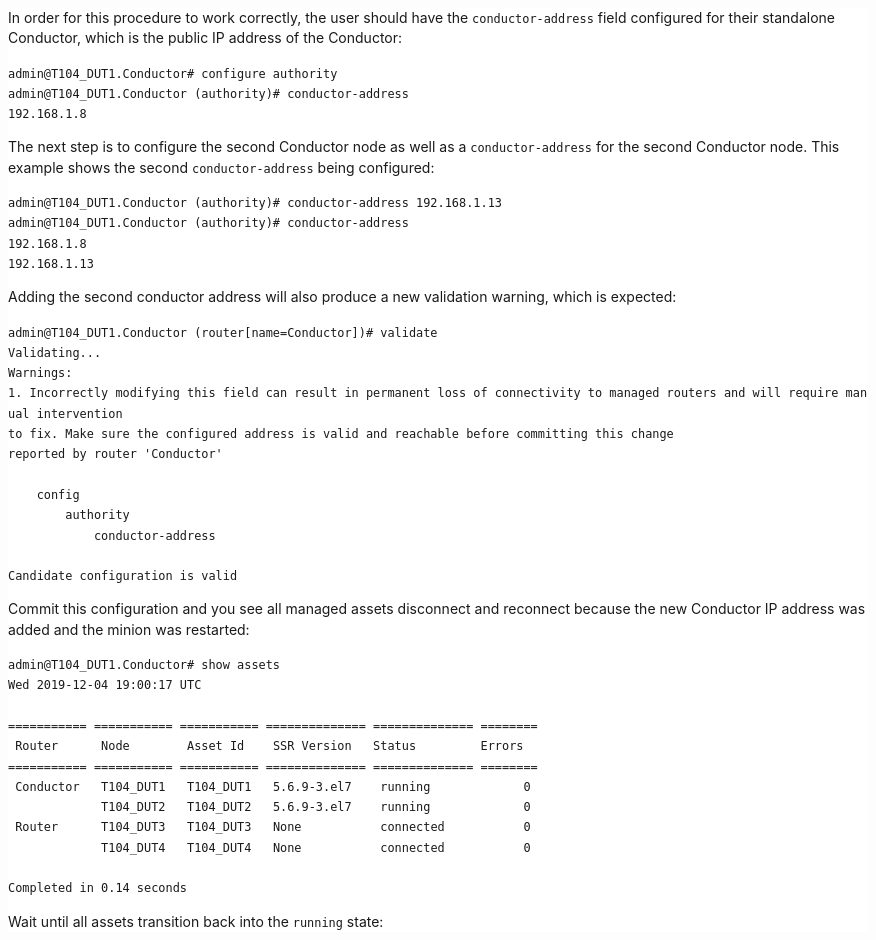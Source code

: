 In order for this procedure to work correctly, the user should have the `conductor-address` field configured for their standalone Conductor, which is the public IP address of the Conductor:

```
admin@T104_DUT1.Conductor# configure authority
admin@T104_DUT1.Conductor (authority)# conductor-address
192.168.1.8
```

The next step is to configure the second Conductor node as well as a `conductor-address` for the second Conductor node. This example shows the second `conductor-address` being configured:

```
admin@T104_DUT1.Conductor (authority)# conductor-address 192.168.1.13
admin@T104_DUT1.Conductor (authority)# conductor-address
192.168.1.8
192.168.1.13
```

Adding the second conductor address will also produce a new validation warning, which is expected:

```
admin@T104_DUT1.Conductor (router[name=Conductor])# validate
Validating...
Warnings:
1. Incorrectly modifying this field can result in permanent loss of connectivity to managed routers and will require manual intervention
to fix. Make sure the configured address is valid and reachable before committing this change
reported by router 'Conductor'

    config
        authority
            conductor-address

Candidate configuration is valid
```

Commit this configuration and you see all managed assets disconnect and reconnect because the new Conductor IP address was added and the minion was restarted:

```
admin@T104_DUT1.Conductor# show assets
Wed 2019-12-04 19:00:17 UTC

=========== =========== =========== ============== ============== ========
 Router      Node        Asset Id    SSR Version   Status         Errors
=========== =========== =========== ============== ============== ========
 Conductor   T104_DUT1   T104_DUT1   5.6.9-3.el7    running             0
             T104_DUT2   T104_DUT2   5.6.9-3.el7    running             0
 Router      T104_DUT3   T104_DUT3   None           connected           0
             T104_DUT4   T104_DUT4   None           connected           0

Completed in 0.14 seconds
```

Wait until all assets transition back into the `running` state:

